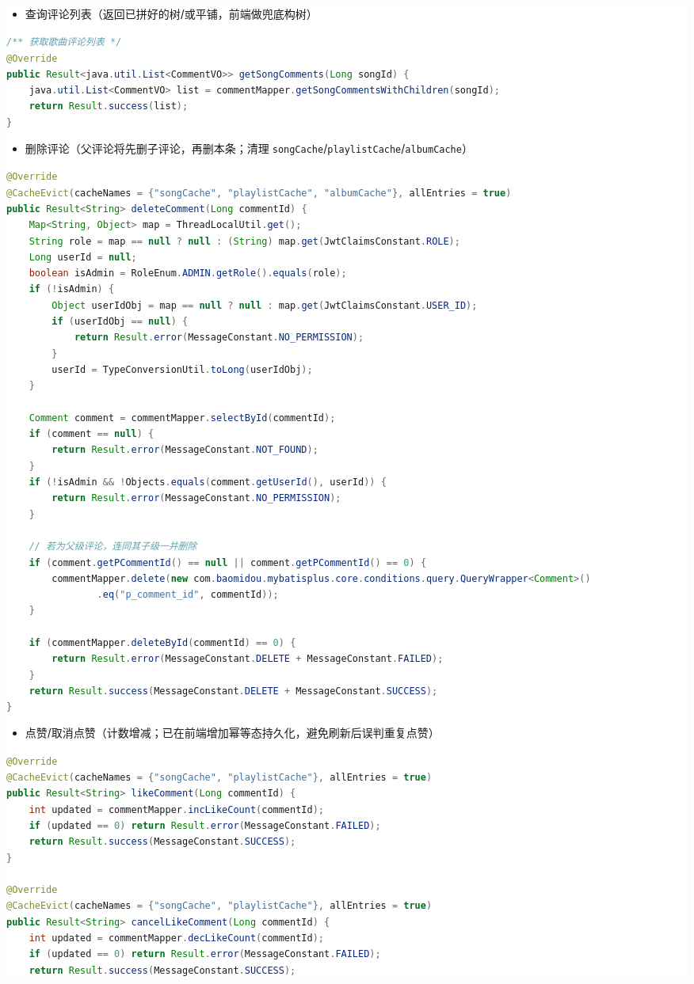 - 查询评论列表（返回已拼好的树/或平铺，前端做兜底构树）
```169:174:src/main/java/cn/edu/seig/vibemusic/service/impl/CommentServiceImpl.java
/** 获取歌曲评论列表 */
@Override
public Result<java.util.List<CommentVO>> getSongComments(Long songId) {
    java.util.List<CommentVO> list = commentMapper.getSongCommentsWithChildren(songId);
    return Result.success(list);
}
```

- 删除评论（父评论将先删子评论，再删本条；清理 `songCache`/`playlistCache`/`albumCache`）
```221:255:src/main/java/cn/edu/seig/vibemusic/service/impl/CommentServiceImpl.java
@Override
@CacheEvict(cacheNames = {"songCache", "playlistCache", "albumCache"}, allEntries = true)
public Result<String> deleteComment(Long commentId) {
    Map<String, Object> map = ThreadLocalUtil.get();
    String role = map == null ? null : (String) map.get(JwtClaimsConstant.ROLE);
    Long userId = null;
    boolean isAdmin = RoleEnum.ADMIN.getRole().equals(role);
    if (!isAdmin) {
        Object userIdObj = map == null ? null : map.get(JwtClaimsConstant.USER_ID);
        if (userIdObj == null) {
            return Result.error(MessageConstant.NO_PERMISSION);
        }
        userId = TypeConversionUtil.toLong(userIdObj);
    }

    Comment comment = commentMapper.selectById(commentId);
    if (comment == null) {
        return Result.error(MessageConstant.NOT_FOUND);
    }
    if (!isAdmin && !Objects.equals(comment.getUserId(), userId)) {
        return Result.error(MessageConstant.NO_PERMISSION);
    }

    // 若为父级评论，连同其子级一并删除
    if (comment.getPCommentId() == null || comment.getPCommentId() == 0) {
        commentMapper.delete(new com.baomidou.mybatisplus.core.conditions.query.QueryWrapper<Comment>()
                .eq("p_comment_id", commentId));
    }

    if (commentMapper.deleteById(commentId) == 0) {
        return Result.error(MessageConstant.DELETE + MessageConstant.FAILED);
    }
    return Result.success(MessageConstant.DELETE + MessageConstant.SUCCESS);
}
```

- 点赞/取消点赞（计数增减；已在前端增加幂等态持久化，避免刷新后误判重复点赞）
```189:213:src/main/java/cn/edu/seig/vibemusic/service/impl/CommentServiceImpl.java
@Override
@CacheEvict(cacheNames = {"songCache", "playlistCache"}, allEntries = true)
public Result<String> likeComment(Long commentId) {
    int updated = commentMapper.incLikeCount(commentId);
    if (updated == 0) return Result.error(MessageConstant.FAILED);
    return Result.success(MessageConstant.SUCCESS);
}

@Override
@CacheEvict(cacheNames = {"songCache", "playlistCache"}, allEntries = true)
public Result<String> cancelLikeComment(Long commentId) {
    int updated = commentMapper.decLikeCount(commentId);
    if (updated == 0) return Result.error(MessageConstant.FAILED);
    return Result.success(MessageConstant.SUCCESS);
```